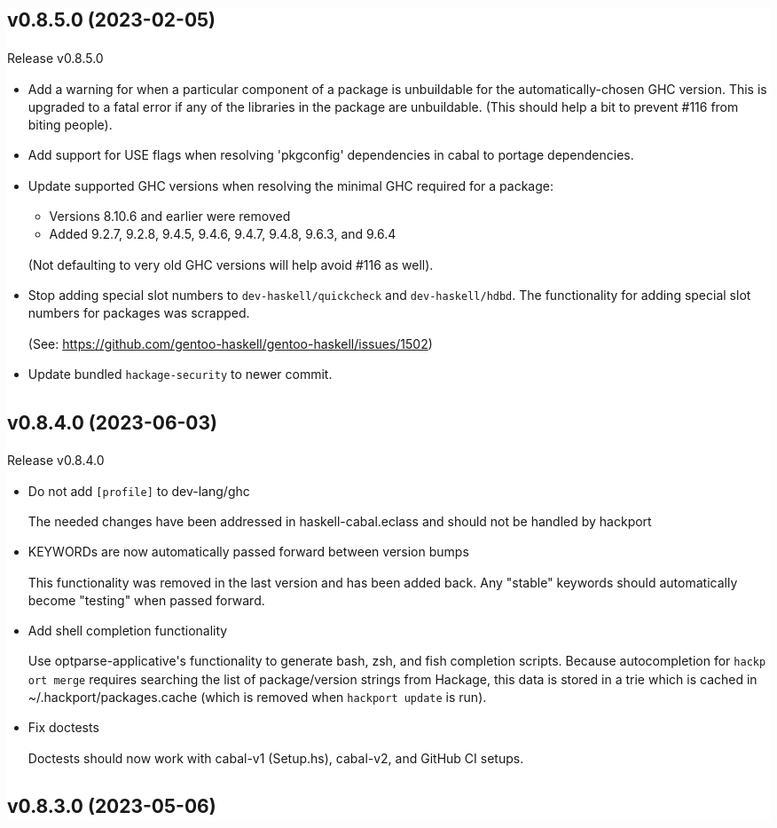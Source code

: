 ## v0.8.5.0 (2023-02-05)

Release v0.8.5.0

- Add a warning for when a particular component of a package is unbuildable
  for the automatically-chosen GHC version. This is upgraded to a fatal error
  if any of the libraries in the package are unbuildable. (This should help a
  bit to prevent #116 from biting people).

- Add support for USE flags when resolving 'pkgconfig' dependencies in cabal to 
  portage dependencies.

- Update supported GHC versions when resolving the minimal GHC required for a
  package:
    - Versions 8.10.6 and earlier were removed
    - Added 9.2.7, 9.2.8, 9.4.5, 9.4.6, 9.4.7, 9.4.8, 9.6.3, and 9.6.4

  (Not defaulting to very old GHC versions will help avoid #116 as well).

- Stop adding special slot numbers to `dev-haskell/quickcheck` and 
  `dev-haskell/hdbd`. The functionality for adding special slot numbers for
  packages was scrapped.

  (See: https://github.com/gentoo-haskell/gentoo-haskell/issues/1502)

- Update bundled `hackage-security` to newer commit.

## v0.8.4.0 (2023-06-03)

Release v0.8.4.0

- Do not add `[profile]` to dev-lang/ghc

  The needed changes have been addressed in haskell-cabal.eclass and
  should not be handled by hackport

- KEYWORDs are now automatically passed forward between version bumps

  This functionality was removed in the last version and has been added
  back. Any "stable" keywords should automatically become "testing"
  when passed forward.

- Add shell completion functionality

  Use optparse-applicative's functionality to generate bash, zsh, and
  fish completion scripts. Because autocompletion for `hackport merge`
  requires searching the list of package/version strings from Hackage,
  this data is stored in a trie which is cached in
  ~/.hackport/packages.cache (which is removed when `hackport update`
  is run).

- Fix doctests

  Doctests should now work with cabal-v1 (Setup.hs), cabal-v2, and
  GitHub CI setups.

## v0.8.3.0 (2023-05-06)

